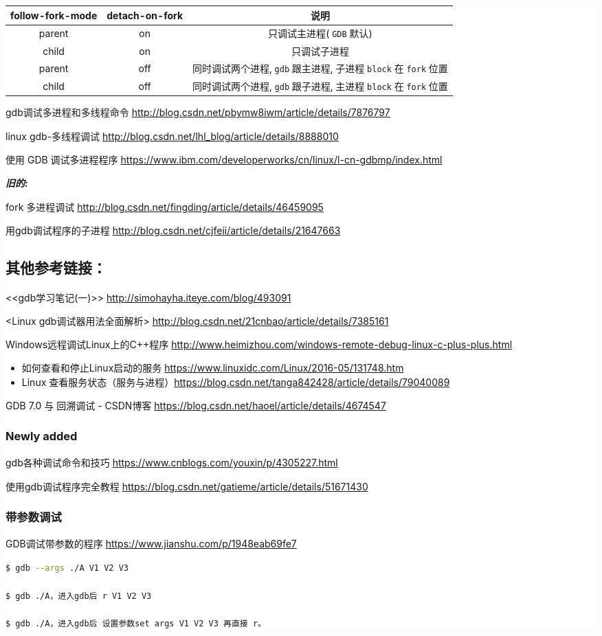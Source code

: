 | follow-fork-mode | detach-on-fork | 说明 |
|:--:|:--:|:--:|
| parent | on | 只调试主进程( `GDB` 默认) |
| child | on | 只调试子进程 |
| parent | off | 同时调试两个进程, `gdb` 跟主进程, 子进程 `block` 在 `fork` 位置 |
| child | off | 同时调试两个进程, `gdb` 跟子进程, 主进程 `block` 在 `fork` 位置 |

gdb调试多进程和多线程命令
http://blog.csdn.net/pbymw8iwm/article/details/7876797

linux gdb-多线程调试
http://blog.csdn.net/lhl_blog/article/details/8888010

使用 GDB 调试多进程程序
https://www.ibm.com/developerworks/cn/linux/l-cn-gdbmp/index.html


***旧的:***

fork 多进程调试
http://blog.csdn.net/fingding/article/details/46459095

用gdb调试程序的子进程
http://blog.csdn.net/cjfeii/article/details/21647663

## 其他参考链接：

<<gdb学习笔记(一)>>
http://simohayha.iteye.com/blog/493091

<Linux gdb调试器用法全面解析>
http://blog.csdn.net/21cnbao/article/details/7385161

Windows远程调试Linux上的C++程序
http://www.heimizhou.com/windows-remote-debug-linux-c-plus-plus.html
- 如何查看和停止Linux启动的服务 https://www.linuxidc.com/Linux/2016-05/131748.htm
- Linux 查看服务状态（服务与进程）https://blog.csdn.net/tanga842428/article/details/79040089

GDB 7.0 与 回溯调试 - CSDN博客 https://blog.csdn.net/haoel/article/details/4674547

### Newly added

gdb各种调试命令和技巧 https://www.cnblogs.com/youxin/p/4305227.html

使用gdb调试程序完全教程 https://blog.csdn.net/gatieme/article/details/51671430

### 带参数调试

GDB调试带参数的程序 https://www.jianshu.com/p/1948eab69fe7
```sh
$ gdb --args ./A V1 V2 V3

$ gdb ./A，进入gdb后 r V1 V2 V3

$ gdb ./A，进入gdb后 设置参数set args V1 V2 V3 再直接 r。
```
